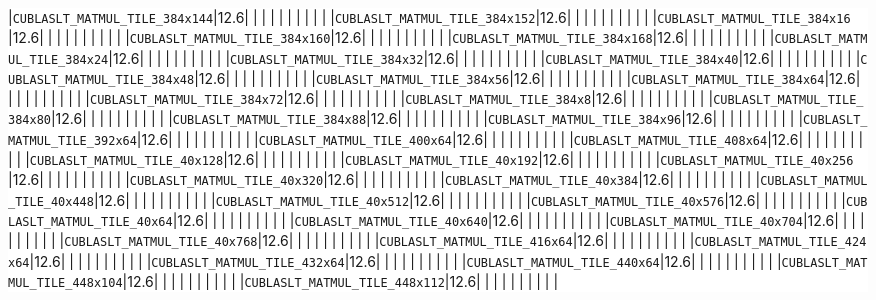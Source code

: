 |`CUBLASLT_MATMUL_TILE_384x144`|12.6| | | | | | | | | |
|`CUBLASLT_MATMUL_TILE_384x152`|12.6| | | | | | | | | |
|`CUBLASLT_MATMUL_TILE_384x16`|12.6| | | | | | | | | |
|`CUBLASLT_MATMUL_TILE_384x160`|12.6| | | | | | | | | |
|`CUBLASLT_MATMUL_TILE_384x168`|12.6| | | | | | | | | |
|`CUBLASLT_MATMUL_TILE_384x24`|12.6| | | | | | | | | |
|`CUBLASLT_MATMUL_TILE_384x32`|12.6| | | | | | | | | |
|`CUBLASLT_MATMUL_TILE_384x40`|12.6| | | | | | | | | |
|`CUBLASLT_MATMUL_TILE_384x48`|12.6| | | | | | | | | |
|`CUBLASLT_MATMUL_TILE_384x56`|12.6| | | | | | | | | |
|`CUBLASLT_MATMUL_TILE_384x64`|12.6| | | | | | | | | |
|`CUBLASLT_MATMUL_TILE_384x72`|12.6| | | | | | | | | |
|`CUBLASLT_MATMUL_TILE_384x8`|12.6| | | | | | | | | |
|`CUBLASLT_MATMUL_TILE_384x80`|12.6| | | | | | | | | |
|`CUBLASLT_MATMUL_TILE_384x88`|12.6| | | | | | | | | |
|`CUBLASLT_MATMUL_TILE_384x96`|12.6| | | | | | | | | |
|`CUBLASLT_MATMUL_TILE_392x64`|12.6| | | | | | | | | |
|`CUBLASLT_MATMUL_TILE_400x64`|12.6| | | | | | | | | |
|`CUBLASLT_MATMUL_TILE_408x64`|12.6| | | | | | | | | |
|`CUBLASLT_MATMUL_TILE_40x128`|12.6| | | | | | | | | |
|`CUBLASLT_MATMUL_TILE_40x192`|12.6| | | | | | | | | |
|`CUBLASLT_MATMUL_TILE_40x256`|12.6| | | | | | | | | |
|`CUBLASLT_MATMUL_TILE_40x320`|12.6| | | | | | | | | |
|`CUBLASLT_MATMUL_TILE_40x384`|12.6| | | | | | | | | |
|`CUBLASLT_MATMUL_TILE_40x448`|12.6| | | | | | | | | |
|`CUBLASLT_MATMUL_TILE_40x512`|12.6| | | | | | | | | |
|`CUBLASLT_MATMUL_TILE_40x576`|12.6| | | | | | | | | |
|`CUBLASLT_MATMUL_TILE_40x64`|12.6| | | | | | | | | |
|`CUBLASLT_MATMUL_TILE_40x640`|12.6| | | | | | | | | |
|`CUBLASLT_MATMUL_TILE_40x704`|12.6| | | | | | | | | |
|`CUBLASLT_MATMUL_TILE_40x768`|12.6| | | | | | | | | |
|`CUBLASLT_MATMUL_TILE_416x64`|12.6| | | | | | | | | |
|`CUBLASLT_MATMUL_TILE_424x64`|12.6| | | | | | | | | |
|`CUBLASLT_MATMUL_TILE_432x64`|12.6| | | | | | | | | |
|`CUBLASLT_MATMUL_TILE_440x64`|12.6| | | | | | | | | |
|`CUBLASLT_MATMUL_TILE_448x104`|12.6| | | | | | | | | |
|`CUBLASLT_MATMUL_TILE_448x112`|12.6| | | | | | | | | |